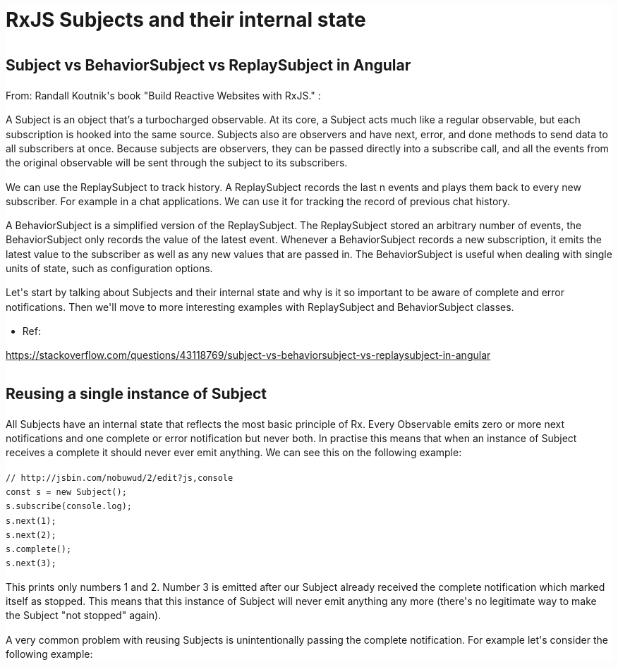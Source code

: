 # RxJS Subjects and their internal state


## Subject vs BehaviorSubject vs ReplaySubject in Angular

From: Randall Koutnik's book "Build Reactive Websites with RxJS." :

A Subject is an object that’s a turbocharged observable. At its core, a Subject acts much like a regular observable, but each subscription is hooked into the same source. Subjects also are observers and have next, error, and done methods to send data to all subscribers at once. Because subjects are observers, they can be passed directly into a subscribe call, and all the events from the original observable will be sent through the subject to its subscribers.

We can use the ReplaySubject to track history. A ReplaySubject records the last n events and plays them back to every new subscriber. For example in a chat applications. We can use it for tracking the record of previous chat history.

A BehaviorSubject is a simplified version of the ReplaySubject. The ReplaySubject stored an arbitrary number of events, the BehaviorSubject only records the value of the latest event. Whenever a BehaviorSubject records a new subscription, it emits the latest value to the subscriber as well as any new values that are passed in. The BehaviorSubject is useful when dealing with single units of state, such as configuration options.

Let's start by talking about Subjects and their internal state and why is it so important to be aware of complete and error notifications. Then we'll move to more interesting examples with ReplaySubject and BehaviorSubject classes.

- Ref: 

https://stackoverflow.com/questions/43118769/subject-vs-behaviorsubject-vs-replaysubject-in-angular

## Reusing a single instance of Subject
All Subjects have an internal state that reflects the most basic principle of Rx. Every Observable emits zero or more next notifications and one complete or error notification but never both. In practise this means that when an instance of Subject receives a complete it should never ever emit anything. We can see this on the following example:

```
// http://jsbin.com/nobuwud/2/edit?js,console
const s = new Subject();
s.subscribe(console.log);
s.next(1);
s.next(2);
s.complete();
s.next(3);
```

This prints only numbers 1 and 2. Number 3 is emitted after our Subject already received the complete notification which marked itself as stopped. This means that this instance of Subject will never emit anything any more (there's no legitimate way to make the Subject "not stopped" again).

A very common problem with reusing Subjects is unintentionally passing the complete notification. For example let's consider the following example:
